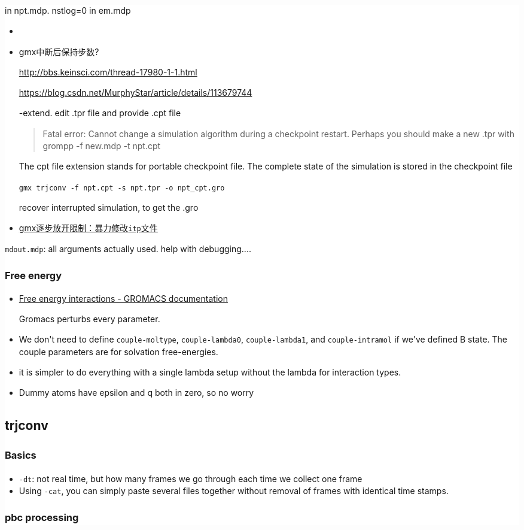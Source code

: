   in npt.mdp. nstlog=0 in em.mdp

- 



- gmx中断后保持步数? 

  http://bbs.keinsci.com/thread-17980-1-1.html

  https://blog.csdn.net/MurphyStar/article/details/113679744

  -extend. edit .tpr file and provide .cpt file

  > Fatal error: Cannot change a simulation algorithm during a checkpoint restart. Perhaps you should make a new .tpr with grompp -f new.mdp -t npt.cpt 

  The cpt file extension stands for portable checkpoint file. The complete state of the simulation is stored in the checkpoint file

  `gmx trjconv -f npt.cpt -s npt.tpr -o npt_cpt.gro`

  recover interrupted simulation, to get the .gro

- [gmx逐步放开限制：暴力修改`itp`文件](https://jerkwin.github.io/2017/10/20/GROMACS%E5%88%86%E5%AD%90%E5%8A%A8%E5%8A%9B%E5%AD%A6%E6%A8%A1%E6%8B%9F%E6%95%99%E7%A8%8B-%E5%A4%9A%E8%82%BD-%E8%9B%8B%E7%99%BD%E7%9B%B8%E4%BA%92%E4%BD%9C%E7%94%A8/#9-%E6%94%BE%E5%BC%80%E9%99%90%E5%88%B6-%E7%AC%AC%E4%BA%8C%E6%AC%A1%E9%A2%84%E5%B9%B3%E8%A1%A1)



`mdout.mdp`: all arguments actually used. help with debugging....



### Free energy

- [Free energy interactions - GROMACS documentation](https://manual.gromacs.org/documentation/current/reference-manual/functions/free-energy-interactions.html)

  Gromacs perturbs every parameter.

- We don't need to define `couple-moltype`, `couple-lambda0`, `couple-lambda1`, and `couple-intramol` if we've defined B state. The couple parameters are for solvation free-energies.

- it is simpler to do everything with a single lambda setup without the lambda for interaction types.

- Dummy atoms have epsilon and q both in zero, so no worry



## trjconv

### Basics

- `-dt`: not real time, but how many frames we go through each time we collect one frame
- Using `-cat`, you can simply paste several files together without removal of frames with identical time stamps.

### pbc processing
